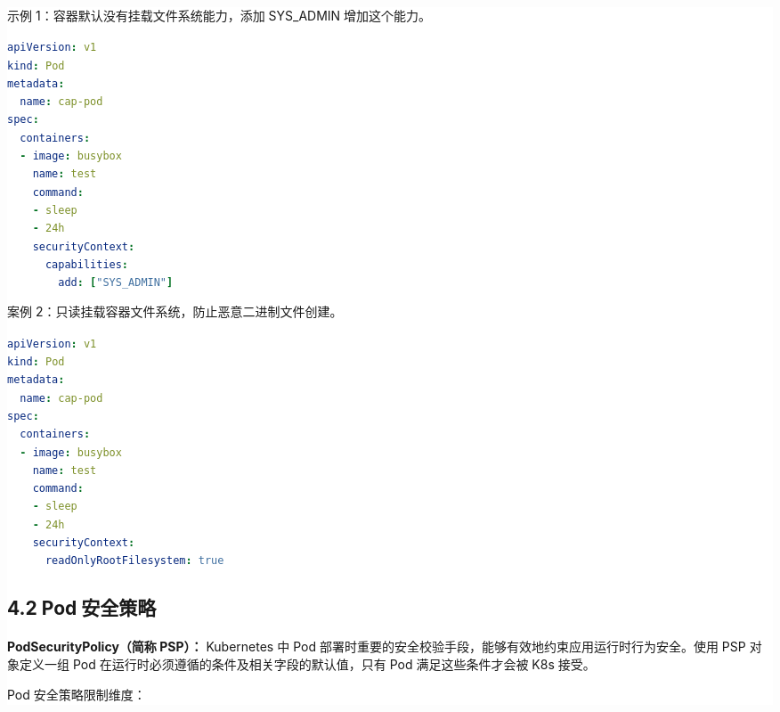 示例 1：容器默认没有挂载文件系统能力，添加 SYS_ADMIN 增加这个能力。

```yaml
apiVersion: v1
kind: Pod
metadata:
  name: cap-pod 
spec:
  containers:
  - image: busybox
    name: test
    command: 
    - sleep
    - 24h
    securityContext:
      capabilities:
        add: ["SYS_ADMIN"]
```

案例 2：只读挂载容器文件系统，防止恶意二进制文件创建。

```yaml
apiVersion: v1
kind: Pod
metadata:
  name: cap-pod
spec:
  containers:
  - image: busybox
    name: test
    command: 
    - sleep
    - 24h
    securityContext:
      readOnlyRootFilesystem: true
```

## 4.2 Pod 安全策略

**PodSecurityPolicy（简称 PSP）：** Kubernetes 中 Pod 部署时重要的安全校验手段，能够有效地约束应用运行时行为安全。使用 PSP 对象定义一组 Pod 在运行时必须遵循的条件及相关字段的默认值，只有 Pod 满足这些条件才会被 K8s 接受。

Pod 安全策略限制维度：
